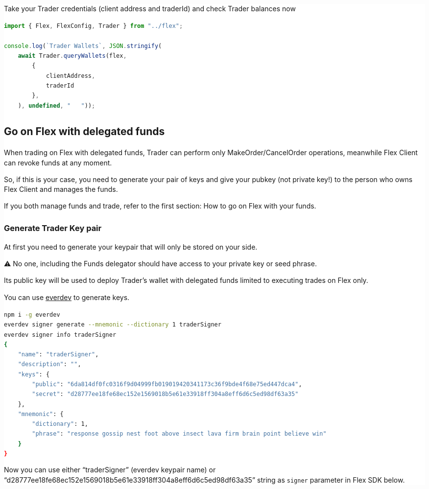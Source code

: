 Take your Trader credentials (client address and traderId) and check Trader balances now

```jsx
import { Flex, FlexConfig, Trader } from "../flex";

console.log(`Trader Wallets`, JSON.stringify(
    await Trader.queryWallets(flex,
        {
            clientAddress,
            traderId
        },
    ), undefined, "   "));
```

## Go on Flex with delegated funds

When trading on Flex with delegated funds, Trader can perform only MakeOrder/CancelOrder operations, meanwhile Flex Client can revoke funds at any moment.

So, if this is your case, you need to generate your pair of keys and give your pubkey (not private key!) to the person who owns Flex Client and manages the funds.

If you both manage funds and trade, refer to the first section: How to go on Flex with your funds.

### Generate Trader Key pair

At first you need to generate your keypair that will only be stored on your side.

⚠️ No one, including the Funds delegator should have access to your private key or seed phrase.

Its public key will be used to deploy Trader’s wallet with delegated funds limited to executing trades on Flex only.

You can use [everdev](https://docs.everos.dev/everdev/) to generate keys.

```bash
npm i -g everdev 
everdev signer generate --mnemonic --dictionary 1 traderSigner
everdev signer info traderSigner
{
    "name": "traderSigner",
    "description": "",
    "keys": {
        "public": "6da814df0fc0316f9d04999fb019019420341173c36f9bde4f68e75ed447dca4",
        "secret": "d28777ee18fe68ec152e1569018b5e61e33918ff304a8eff6d6c5ed98df63a35"
    },
    "mnemonic": {
        "dictionary": 1,
        "phrase": "response gossip nest foot above insect lava firm brain point believe win"
    }
}
```

Now you can use either “traderSigner” (everdev keypair name) or “d28777ee18fe68ec152e1569018b5e61e33918ff304a8eff6d6c5ed98df63a35” string as `signer` parameter in Flex SDK below.
